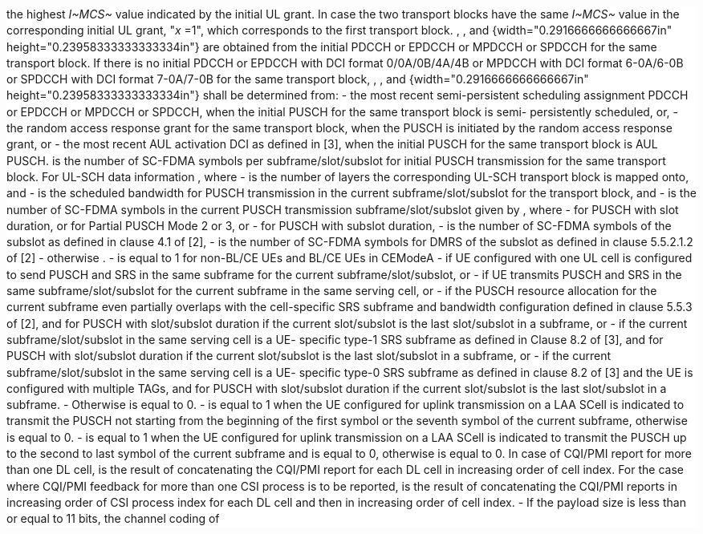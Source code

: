 the highest _I~MCS~_ value indicated by the initial UL grant. In case the two
transport blocks have the same _I~MCS~_ value in the corresponding initial UL
grant, \"_x_ =1\", which corresponds to the first transport block. , , and
{width="0.2916666666666667in" height="0.23958333333333334in"} are obtained
from the initial PDCCH or EPDCCH or MPDCCH or SPDCCH for the same transport
block. If there is no initial PDCCH or EPDCCH with DCI format 0/0A/0B/4A/4B or
MPDCCH with DCI format 6-0A/6-0B or SPDCCH with DCI format 7-0A/7-0B for the
same transport block, , , and {width="0.2916666666666667in"
height="0.23958333333333334in"} shall be determined from:
\- the most recent semi-persistent scheduling assignment PDCCH or EPDCCH or
MPDCCH or SPDCCH, when the initial PUSCH for the same transport block is semi-
persistently scheduled, or,
\- the random access response grant for the same transport block, when the
PUSCH is initiated by the random access response grant, or
\- the most recent AUL activation DCI as defined in [3], when the initial
PUSCH for the same transport block is AUL PUSCH.
is the number of SC-FDMA symbols per subframe/slot/subslot for initial PUSCH
transmission for the same transport block.
For UL-SCH data information , where
\- is the number of layers the corresponding UL-SCH transport block is mapped
onto, and
\- is the scheduled bandwidth for PUSCH transmission in the current
subframe/slot/subslot for the transport block, and
\- is the number of SC-FDMA symbols in the current PUSCH transmission
subframe/slot/subslot given by , where
\- for PUSCH with slot duration, or for Partial PUSCH Mode 2 or 3, or
\- for PUSCH with subslot duration,
\- is the number of SC-FDMA symbols of the subslot as defined in clause 4.1 of
[2],
\- is the number of SC-FDMA symbols for DMRS of the subslot as defined in
clause 5.5.2.1.2 of [2]
\- otherwise .
\- is equal to 1 for non-BL/CE UEs and BL/CE UEs in CEModeA
\- if UE configured with one UL cell is configured to send PUSCH and SRS in
the same subframe for the current subframe/slot/subslot, or
\- if UE transmits PUSCH and SRS in the same subframe/slot/subslot for the
current subframe in the same serving cell, or
\- if the PUSCH resource allocation for the current subframe even partially
overlaps with the cell-specific SRS subframe and bandwidth configuration
defined in clause 5.5.3 of [2], and for PUSCH with slot/subslot duration if
the current slot/subslot is the last slot/subslot in a subframe, or
\- if the current subframe/slot/subslot in the same serving cell is a UE-
specific type-1 SRS subframe as defined in Clause 8.2 of [3], and for PUSCH
with slot/subslot duration if the current slot/subslot is the last
slot/subslot in a subframe, or
\- if the current subframe/slot/subslot in the same serving cell is a UE-
specific type-0 SRS subframe as defined in clause 8.2 of [3] and the UE is
configured with multiple TAGs, and for PUSCH with slot/subslot duration if the
current slot/subslot is the last slot/subslot in a subframe.
\- Otherwise is equal to 0.
\- is equal to 1 when the UE configured for uplink transmission on a LAA SCell
is indicated to transmit the PUSCH not starting from the beginning of the
first symbol or the seventh symbol of the current subframe, otherwise is equal
to 0.
\- is equal to 1 when the UE configured for uplink transmission on a LAA SCell
is indicated to transmit the PUSCH up to the second to last symbol of the
current subframe and is equal to 0, otherwise is equal to 0.
In case of CQI/PMI report for more than one DL cell, is the result of
concatenating the CQI/PMI report for each DL cell in increasing order of cell
index. For the case where CQI/PMI feedback for more than one CSI process is to
be reported, is the result of concatenating the CQI/PMI reports in increasing
order of CSI process index for each DL cell and then in increasing order of
cell index.
\- If the payload size is less than or equal to 11 bits, the channel coding of